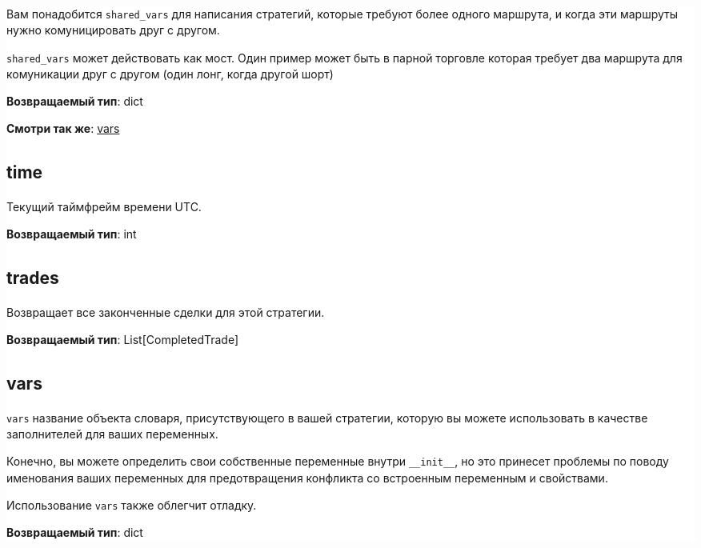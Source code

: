 Вам понадобится `shared_vars` для написания стратегий, которые требуют более одного маршрута, и когда эти маршруты нужно комуницировать друг с другом. 

`shared_vars` может действовать как мост. Один пример может быть в парной торговле которая требует два маршрута для комуникации друг с другом (один лонг, когда другой шорт)

**Возвращаемый тип**: dict

**Смотри так же**: [vars](#vars)


## time

Текущий таймфрейм времени UTC.

**Возвращаемый тип**: int

## trades

Возвращает все законченные сделки для этой стратегии.

**Возвращаемый тип**: List[CompletedTrade]

## vars

`vars` название объекта словаря, присутствующего в вашей стратегии, которую вы можете использовать в качестве заполнителей для ваших переменных.

Конечно, вы можете определить свои собственные переменные внутри `__init__`, но это принесет проблемы по поводу именования ваших переменных для предотвращения конфликта со встроенным переменным и свойствами.

Использование `vars` также облегчит отладку.


**Возвращаемый тип**: dict